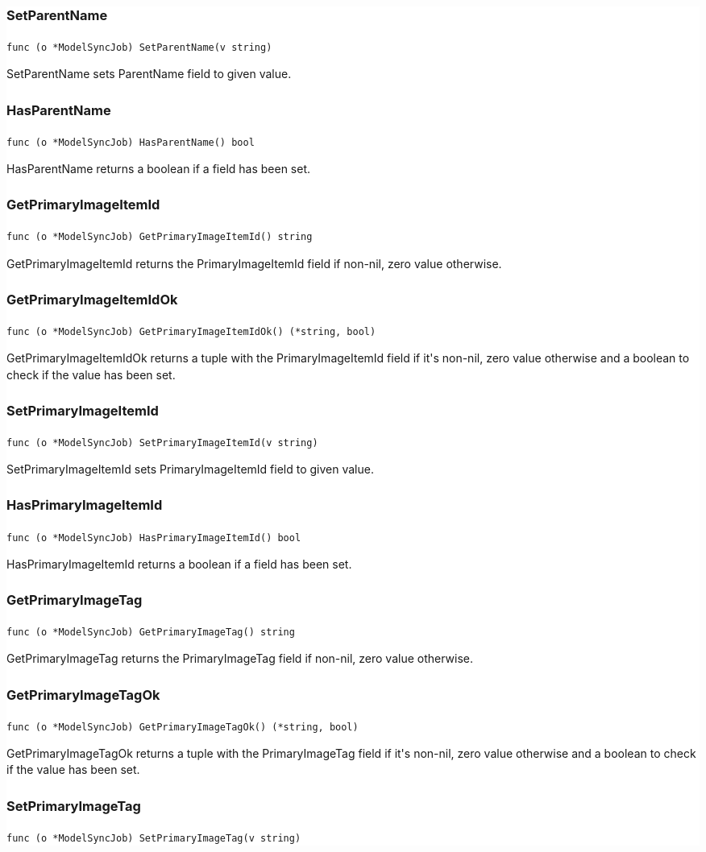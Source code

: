 ### SetParentName

`func (o *ModelSyncJob) SetParentName(v string)`

SetParentName sets ParentName field to given value.

### HasParentName

`func (o *ModelSyncJob) HasParentName() bool`

HasParentName returns a boolean if a field has been set.

### GetPrimaryImageItemId

`func (o *ModelSyncJob) GetPrimaryImageItemId() string`

GetPrimaryImageItemId returns the PrimaryImageItemId field if non-nil, zero value otherwise.

### GetPrimaryImageItemIdOk

`func (o *ModelSyncJob) GetPrimaryImageItemIdOk() (*string, bool)`

GetPrimaryImageItemIdOk returns a tuple with the PrimaryImageItemId field if it's non-nil, zero value otherwise
and a boolean to check if the value has been set.

### SetPrimaryImageItemId

`func (o *ModelSyncJob) SetPrimaryImageItemId(v string)`

SetPrimaryImageItemId sets PrimaryImageItemId field to given value.

### HasPrimaryImageItemId

`func (o *ModelSyncJob) HasPrimaryImageItemId() bool`

HasPrimaryImageItemId returns a boolean if a field has been set.

### GetPrimaryImageTag

`func (o *ModelSyncJob) GetPrimaryImageTag() string`

GetPrimaryImageTag returns the PrimaryImageTag field if non-nil, zero value otherwise.

### GetPrimaryImageTagOk

`func (o *ModelSyncJob) GetPrimaryImageTagOk() (*string, bool)`

GetPrimaryImageTagOk returns a tuple with the PrimaryImageTag field if it's non-nil, zero value otherwise
and a boolean to check if the value has been set.

### SetPrimaryImageTag

`func (o *ModelSyncJob) SetPrimaryImageTag(v string)`
